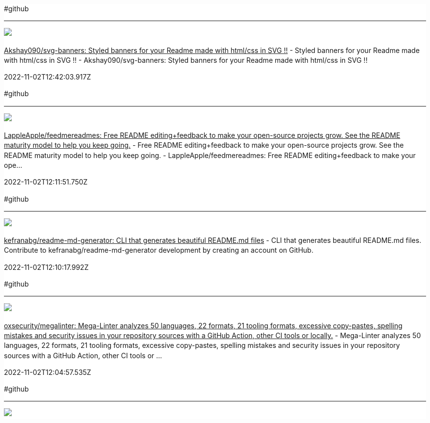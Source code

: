 #github

---

![](https://opengraph.githubassets.com/0976f395285da3d2eb85e9dcd3c5ffeb754a0786632210f146d49757a7bfd418/Akshay090/svg-banners)

[Akshay090/svg-banners: Styled banners for your Readme made with html/css in SVG !!](https://github.com/Akshay090/svg-banners) - Styled banners for your Readme made with html/css in SVG !! - Akshay090/svg-banners: Styled banners for your Readme made with html/css in SVG !!

2022-11-02T12:42:03.917Z

#github

---

![](https://opengraph.githubassets.com/f268c2a8223de212e1193cfe5c80607261fc0b07e24ef5a71f70fb9a19ca244f/LappleApple/feedmereadmes)

[LappleApple/feedmereadmes: Free README editing+feedback to make your open-source projects grow. See the README maturity model to help you keep going.](https://github.com/LappleApple/feedmereadmes) - Free README editing+feedback to make your open-source projects grow. See the README maturity model to help you keep going. - LappleApple/feedmereadmes: Free README editing+feedback to make your ope...

2022-11-02T12:11:51.750Z

#github

---

![](https://repository-images.githubusercontent.com/190038729/991a8980-8e28-11e9-9d4f-b0bdf64180f4)

[kefranabg/readme-md-generator: CLI that generates beautiful README.md files](https://github.com/kefranabg/readme-md-generator) - CLI that generates beautiful README.md files. Contribute to kefranabg/readme-md-generator development by creating an account on GitHub.

2022-11-02T12:10:17.992Z

#github

---

![](https://repository-images.githubusercontent.com/304830226/0dfd5431-ac15-469a-b5f2-e646bab15acd)

[oxsecurity/megalinter: Mega-Linter analyzes 50 languages, 22 formats, 21 tooling formats, excessive copy-pastes, spelling mistakes and security issues in your repository sources with a GitHub Action, other CI tools or locally.](https://github.com/oxsecurity/megalinter) - Mega-Linter analyzes 50 languages, 22 formats, 21 tooling formats, excessive copy-pastes, spelling mistakes and security issues in your repository sources with a GitHub Action, other CI tools or ...

2022-11-02T12:04:57.535Z

#github

---

![](https://repository-images.githubusercontent.com/459944886/a6e61d23-9090-4cc4-946d-c5d9c189240f)
